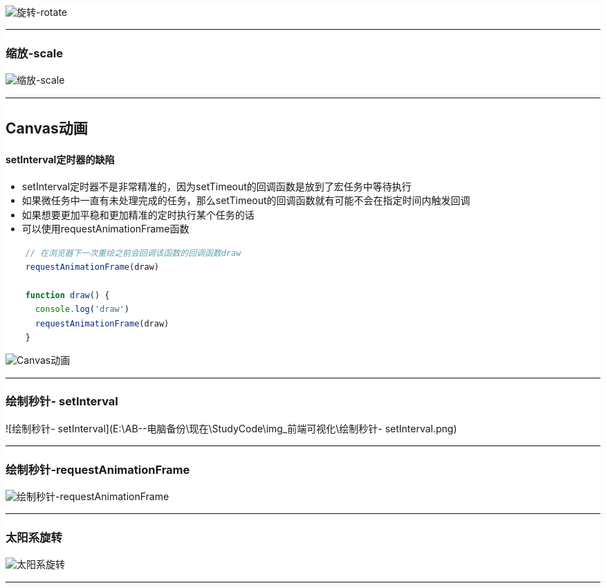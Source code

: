 ![旋转-rotate](E:\AB--电脑备份\现在\StudyCode\img_前端可视化\旋转-rotate.png)

------

### 缩放-scale

![缩放-scale](E:\AB--电脑备份\现在\StudyCode\img_前端可视化\缩放-scale.png)

------

## Canvas动画

#### setInterval定时器的缺陷

- setInterval定时器不是非常精准的，因为setTimeout的回调函数是放到了宏任务中等待执行
- 如果微任务中一直有未处理完成的任务，那么setTimeout的回调函数就有可能不会在指定时间内触发回调
-  如果想要更加平稳和更加精准的定时执行某个任务的话
- 可以使用requestAnimationFrame函数

```js
    // 在浏览器下一次重绘之前会回调该函数的回调函数draw
    requestAnimationFrame(draw)

    function draw() {
      console.log('draw')
      requestAnimationFrame(draw)
    }
```

![Canvas动画](E:\AB--电脑备份\现在\StudyCode\img_前端可视化\Canvas动画.png)

------

### 绘制秒针- setInterval

![绘制秒针- setInterval](E:\AB--电脑备份\现在\StudyCode\img_前端可视化\绘制秒针- setInterval.png)

------

### 绘制秒针-requestAnimationFrame

![绘制秒针-requestAnimationFrame](E:\AB--电脑备份\现在\StudyCode\img_前端可视化\绘制秒针-requestAnimationFrame.png)

------

### 太阳系旋转

![太阳系旋转](E:\AB--电脑备份\现在\StudyCode\img_前端可视化\太阳系旋转.png)

------

